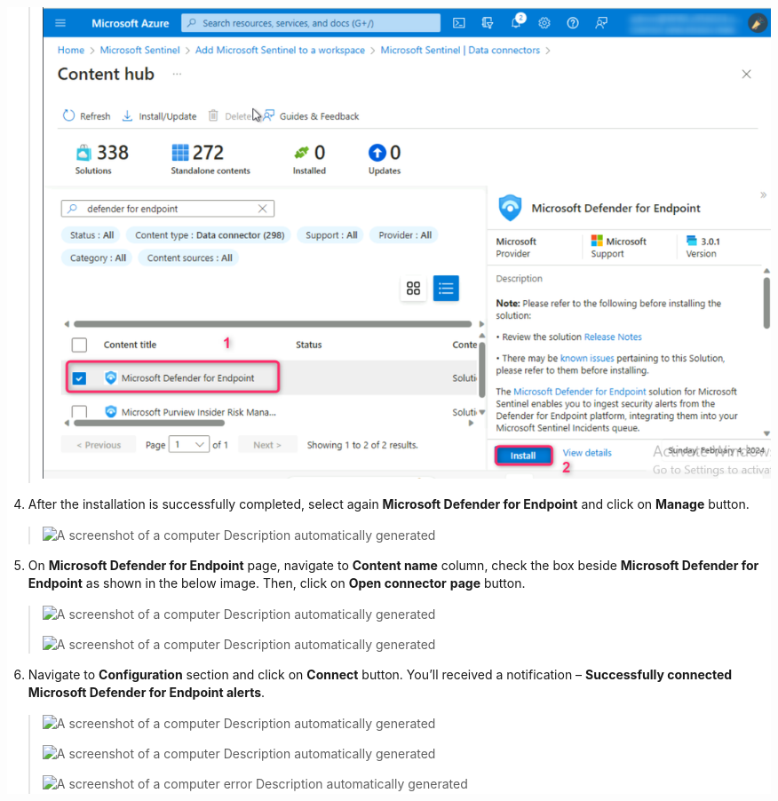 > ![](./media/image12.png)

4.  After the installation is successfully completed, select again
    **Microsoft Defender for Endpoint** and click on **Manage** button.

> ![A screenshot of a computer Description automatically
> generated](./media/image13.png)

5.  On **Microsoft Defender for Endpoint** page, navigate to **Content
    name** column, check the box beside **Microsoft Defender for
    Endpoint** as shown in the below image. Then, click on **Open
    connector** **page** button.

> ![A screenshot of a computer Description automatically
> generated](./media/image14.png)
>
> ![A screenshot of a computer Description automatically
> generated](./media/image15.png)

6.  Navigate to **Configuration** section and click on **Connect**
    button. You’ll received a notification – **Successfully connected
    Microsoft Defender for Endpoint alerts**.

> ![A screenshot of a computer Description automatically
> generated](./media/image16.png)
>
> ![A screenshot of a computer Description automatically
> generated](./media/image17.png)
>
> ![A screenshot of a computer error Description automatically
> generated](./media/image18.png)
